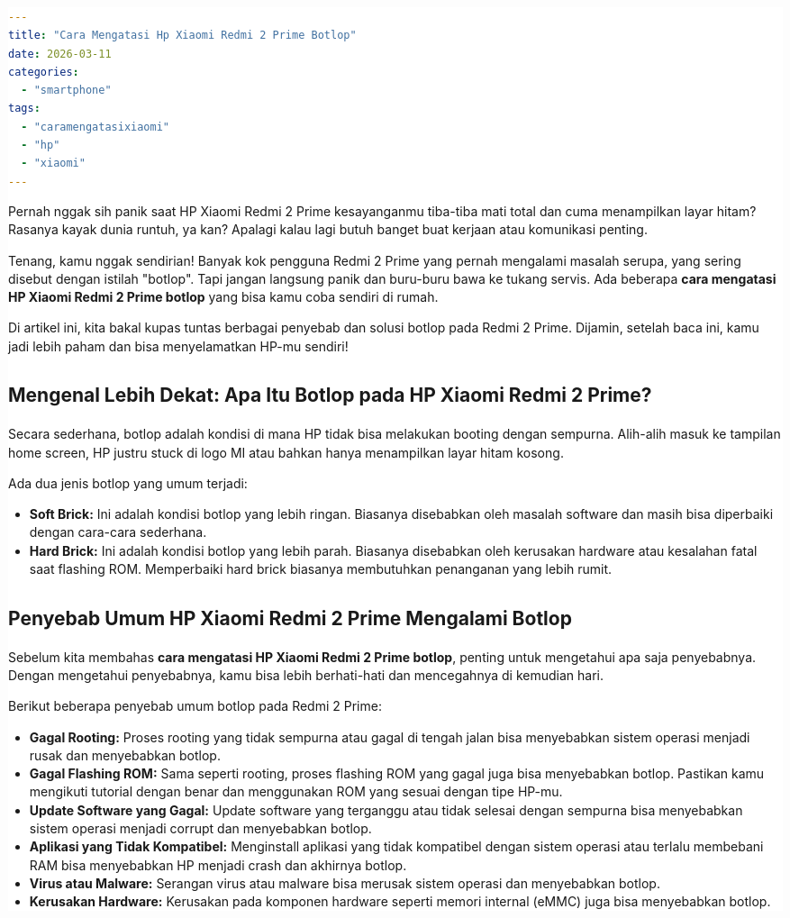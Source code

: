 ```yaml
---
title: "Cara Mengatasi Hp Xiaomi Redmi 2 Prime Botlop"
date: 2026-03-11
categories: 
  - "smartphone"
tags: 
  - "caramengatasixiaomi"
  - "hp"
  - "xiaomi"
---
```


Pernah nggak sih panik saat HP Xiaomi Redmi 2 Prime kesayanganmu tiba-tiba mati total dan cuma menampilkan layar hitam? Rasanya kayak dunia runtuh, ya kan? Apalagi kalau lagi butuh banget buat kerjaan atau komunikasi penting.

Tenang, kamu nggak sendirian! Banyak kok pengguna Redmi 2 Prime yang pernah mengalami masalah serupa, yang sering disebut dengan istilah "botlop". Tapi jangan langsung panik dan buru-buru bawa ke tukang servis. Ada beberapa **cara mengatasi HP Xiaomi Redmi 2 Prime botlop** yang bisa kamu coba sendiri di rumah.

Di artikel ini, kita bakal kupas tuntas berbagai penyebab dan solusi botlop pada Redmi 2 Prime. Dijamin, setelah baca ini, kamu jadi lebih paham dan bisa menyelamatkan HP-mu sendiri!

## Mengenal Lebih Dekat: Apa Itu Botlop pada HP Xiaomi Redmi 2 Prime?

Secara sederhana, botlop adalah kondisi di mana HP tidak bisa melakukan booting dengan sempurna. Alih-alih masuk ke tampilan home screen, HP justru stuck di logo MI atau bahkan hanya menampilkan layar hitam kosong.

Ada dua jenis botlop yang umum terjadi:

- **Soft Brick:** Ini adalah kondisi botlop yang lebih ringan. Biasanya disebabkan oleh masalah software dan masih bisa diperbaiki dengan cara-cara sederhana.
- **Hard Brick:** Ini adalah kondisi botlop yang lebih parah. Biasanya disebabkan oleh kerusakan hardware atau kesalahan fatal saat flashing ROM. Memperbaiki hard brick biasanya membutuhkan penanganan yang lebih rumit.

## Penyebab Umum HP Xiaomi Redmi 2 Prime Mengalami Botlop

Sebelum kita membahas **cara mengatasi HP Xiaomi Redmi 2 Prime botlop**, penting untuk mengetahui apa saja penyebabnya. Dengan mengetahui penyebabnya, kamu bisa lebih berhati-hati dan mencegahnya di kemudian hari.

Berikut beberapa penyebab umum botlop pada Redmi 2 Prime:

- **Gagal Rooting:** Proses rooting yang tidak sempurna atau gagal di tengah jalan bisa menyebabkan sistem operasi menjadi rusak dan menyebabkan botlop.
- **Gagal Flashing ROM:** Sama seperti rooting, proses flashing ROM yang gagal juga bisa menyebabkan botlop. Pastikan kamu mengikuti tutorial dengan benar dan menggunakan ROM yang sesuai dengan tipe HP-mu.
- **Update Software yang Gagal:** Update software yang terganggu atau tidak selesai dengan sempurna bisa menyebabkan sistem operasi menjadi corrupt dan menyebabkan botlop.
- **Aplikasi yang Tidak Kompatibel:** Menginstall aplikasi yang tidak kompatibel dengan sistem operasi atau terlalu membebani RAM bisa menyebabkan HP menjadi crash dan akhirnya botlop.
- **Virus atau Malware:** Serangan virus atau malware bisa merusak sistem operasi dan menyebabkan botlop.
- **Kerusakan Hardware:** Kerusakan pada komponen hardware seperti memori internal (eMMC) juga bisa menyebabkan botlop.
